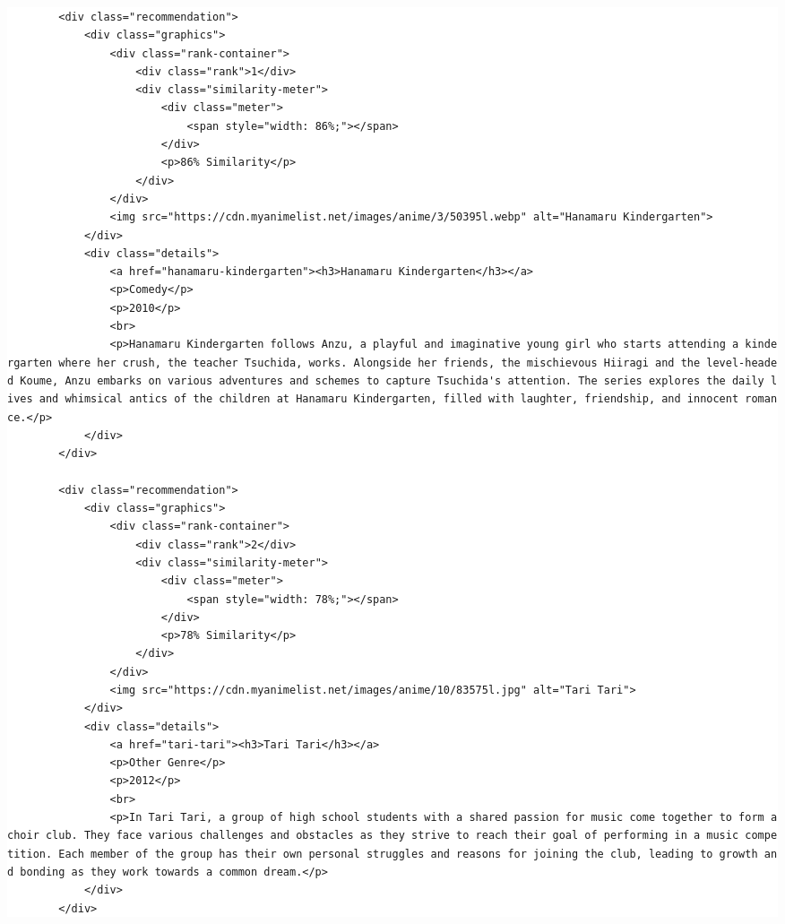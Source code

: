             <div class="recommendation">
                <div class="graphics">
                    <div class="rank-container">
                        <div class="rank">1</div>
                        <div class="similarity-meter">
                            <div class="meter">
                                <span style="width: 86%;"></span>
                            </div>
                            <p>86% Similarity</p>
                        </div>
                    </div>
                    <img src="https://cdn.myanimelist.net/images/anime/3/50395l.webp" alt="Hanamaru Kindergarten">
                </div>
                <div class="details">
                    <a href="hanamaru-kindergarten"><h3>Hanamaru Kindergarten</h3></a>
                    <p>Comedy</p>
                    <p>2010</p>
                    <br>
                    <p>Hanamaru Kindergarten follows Anzu, a playful and imaginative young girl who starts attending a kindergarten where her crush, the teacher Tsuchida, works. Alongside her friends, the mischievous Hiiragi and the level-headed Koume, Anzu embarks on various adventures and schemes to capture Tsuchida's attention. The series explores the daily lives and whimsical antics of the children at Hanamaru Kindergarten, filled with laughter, friendship, and innocent romance.</p>
                </div>
            </div>

            <div class="recommendation">
                <div class="graphics">
                    <div class="rank-container">
                        <div class="rank">2</div>
                        <div class="similarity-meter">
                            <div class="meter">
                                <span style="width: 78%;"></span>
                            </div>
                            <p>78% Similarity</p>
                        </div>
                    </div>
                    <img src="https://cdn.myanimelist.net/images/anime/10/83575l.jpg" alt="Tari Tari">
                </div>
                <div class="details">
                    <a href="tari-tari"><h3>Tari Tari</h3></a>
                    <p>Other Genre</p>
                    <p>2012</p>
                    <br>
                    <p>In Tari Tari, a group of high school students with a shared passion for music come together to form a choir club. They face various challenges and obstacles as they strive to reach their goal of performing in a music competition. Each member of the group has their own personal struggles and reasons for joining the club, leading to growth and bonding as they work towards a common dream.</p>
                </div>
            </div>
